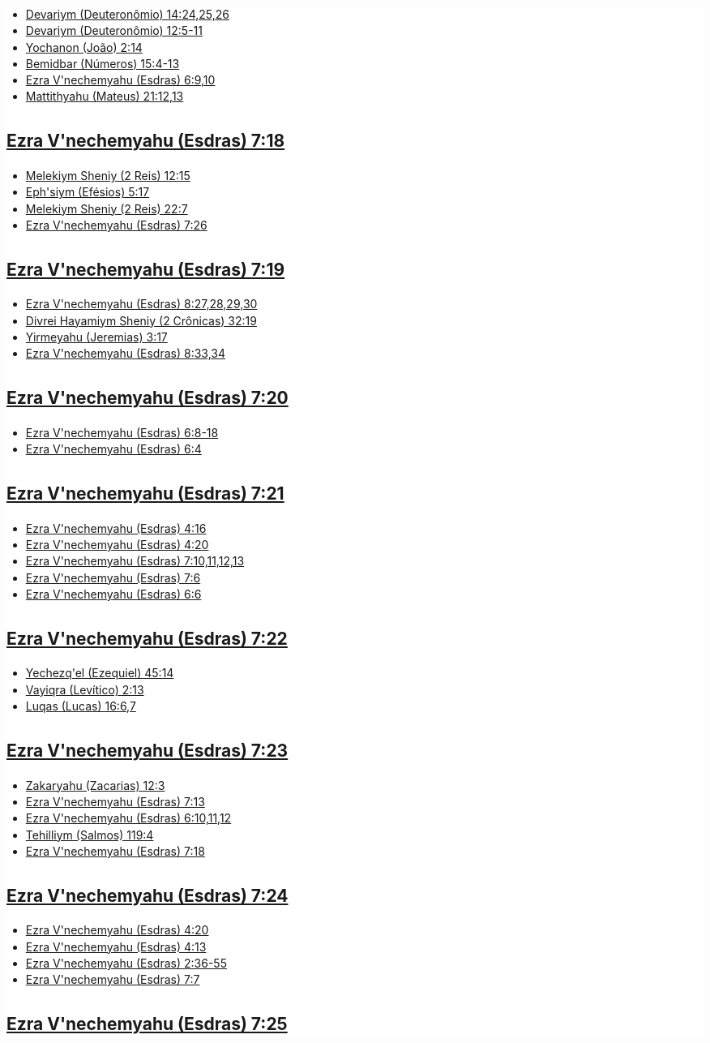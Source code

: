 - [Devariym (Deuteronômio) 14:24,25,26](https://bible.ozzuu.com/pt_yah/Deu/14#24)
- [Devariym (Deuteronômio) 12:5-11](https://bible.ozzuu.com/pt_yah/Deu/12#5)
- [Yochanon (João) 2:14](https://bible.ozzuu.com/pt_yah/Joh/2#14)
- [Bemidbar (Números) 15:4-13](https://bible.ozzuu.com/pt_yah/Num/15#4)
- [Ezra V'nechemyahu (Esdras) 6:9,10](https://bible.ozzuu.com/pt_yah/1Ez/6#9)
- [Mattithyahu (Mateus) 21:12,13](https://bible.ozzuu.com/pt_yah/Mat/21#12)
<h2 id="18"><a href="https://bible.ozzuu.com/pt_yah/1Ez/7#18" target="_blank">Ezra V'nechemyahu (Esdras) 7:18</a></h2>

- [Melekiym Sheniy (2 Reis) 12:15](https://bible.ozzuu.com/pt_yah/2Ki/12#15)
- [Eph'siym (Efésios) 5:17](https://bible.ozzuu.com/pt_yah/Eph/5#17)
- [Melekiym Sheniy (2 Reis) 22:7](https://bible.ozzuu.com/pt_yah/2Ki/22#7)
- [Ezra V'nechemyahu (Esdras) 7:26](https://bible.ozzuu.com/pt_yah/1Ez/7#26)
<h2 id="19"><a href="https://bible.ozzuu.com/pt_yah/1Ez/7#19" target="_blank">Ezra V'nechemyahu (Esdras) 7:19</a></h2>

- [Ezra V'nechemyahu (Esdras) 8:27,28,29,30](https://bible.ozzuu.com/pt_yah/1Ez/8#27)
- [Divrei Hayamiym Sheniy (2 Crônicas) 32:19](https://bible.ozzuu.com/pt_yah/2Ch/32#19)
- [Yirmeyahu (Jeremias) 3:17](https://bible.ozzuu.com/pt_yah/Jer/3#17)
- [Ezra V'nechemyahu (Esdras) 8:33,34](https://bible.ozzuu.com/pt_yah/1Ez/8#33)
<h2 id="20"><a href="https://bible.ozzuu.com/pt_yah/1Ez/7#20" target="_blank">Ezra V'nechemyahu (Esdras) 7:20</a></h2>

- [Ezra V'nechemyahu (Esdras) 6:8-18](https://bible.ozzuu.com/pt_yah/1Ez/6#8)
- [Ezra V'nechemyahu (Esdras) 6:4](https://bible.ozzuu.com/pt_yah/1Ez/6#4)
<h2 id="21"><a href="https://bible.ozzuu.com/pt_yah/1Ez/7#21" target="_blank">Ezra V'nechemyahu (Esdras) 7:21</a></h2>

- [Ezra V'nechemyahu (Esdras) 4:16](https://bible.ozzuu.com/pt_yah/1Ez/4#16)
- [Ezra V'nechemyahu (Esdras) 4:20](https://bible.ozzuu.com/pt_yah/1Ez/4#20)
- [Ezra V'nechemyahu (Esdras) 7:10,11,12,13](https://bible.ozzuu.com/pt_yah/1Ez/7#10)
- [Ezra V'nechemyahu (Esdras) 7:6](https://bible.ozzuu.com/pt_yah/1Ez/7#6)
- [Ezra V'nechemyahu (Esdras) 6:6](https://bible.ozzuu.com/pt_yah/1Ez/6#6)
<h2 id="22"><a href="https://bible.ozzuu.com/pt_yah/1Ez/7#22" target="_blank">Ezra V'nechemyahu (Esdras) 7:22</a></h2>

- [Yechezq'el (Ezequiel) 45:14](https://bible.ozzuu.com/pt_yah/Eze/45#14)
- [Vayiqra (Levítico) 2:13](https://bible.ozzuu.com/pt_yah/Lev/2#13)
- [Luqas (Lucas) 16:6,7](https://bible.ozzuu.com/pt_yah/Luk/16#6)
<h2 id="23"><a href="https://bible.ozzuu.com/pt_yah/1Ez/7#23" target="_blank">Ezra V'nechemyahu (Esdras) 7:23</a></h2>

- [Zakaryahu (Zacarias) 12:3](https://bible.ozzuu.com/pt_yah/Zec/12#3)
- [Ezra V'nechemyahu (Esdras) 7:13](https://bible.ozzuu.com/pt_yah/1Ez/7#13)
- [Ezra V'nechemyahu (Esdras) 6:10,11,12](https://bible.ozzuu.com/pt_yah/1Ez/6#10)
- [Tehilliym (Salmos) 119:4](https://bible.ozzuu.com/pt_yah/Psa/119#4)
- [Ezra V'nechemyahu (Esdras) 7:18](https://bible.ozzuu.com/pt_yah/1Ez/7#18)
<h2 id="24"><a href="https://bible.ozzuu.com/pt_yah/1Ez/7#24" target="_blank">Ezra V'nechemyahu (Esdras) 7:24</a></h2>

- [Ezra V'nechemyahu (Esdras) 4:20](https://bible.ozzuu.com/pt_yah/1Ez/4#20)
- [Ezra V'nechemyahu (Esdras) 4:13](https://bible.ozzuu.com/pt_yah/1Ez/4#13)
- [Ezra V'nechemyahu (Esdras) 2:36-55](https://bible.ozzuu.com/pt_yah/1Ez/2#36)
- [Ezra V'nechemyahu (Esdras) 7:7](https://bible.ozzuu.com/pt_yah/1Ez/7#7)
<h2 id="25"><a href="https://bible.ozzuu.com/pt_yah/1Ez/7#25" target="_blank">Ezra V'nechemyahu (Esdras) 7:25</a></h2>
